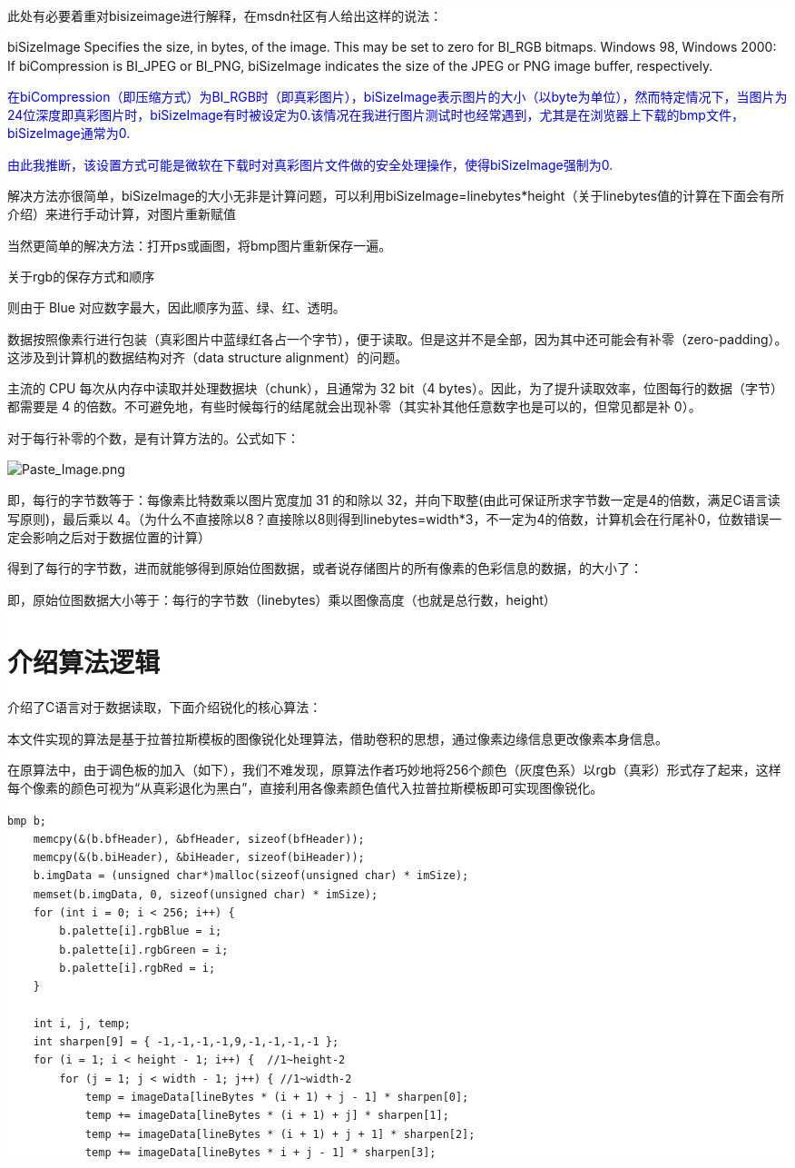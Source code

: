 此处有必要着重对bisizeimage进行解释，在msdn社区有人给出这样的说法：

biSizeImage
Specifies the size, in bytes, of the image. This may be set to zero for BI_RGB bitmaps.
Windows 98, Windows 2000: If biCompression is BI_JPEG or BI_PNG, biSizeImage indicates the size of the JPEG or PNG image buffer, respectively.

<font color=blue>

在biCompression（即压缩方式）为BI_RGB时（即真彩图片），biSizeImage表示图片的大小（以byte为单位），然而特定情况下，当图片为24位深度即真彩图片时，biSizeImage有时被设定为0.该情况在我进行图片测试时也经常遇到，尤其是在浏览器上下载的bmp文件，biSizeImage通常为0.

由此我推断，该设置方式可能是微软在下载时对真彩图片文件做的安全处理操作，使得biSizeImage强制为0.

</font>

解决方法亦很简单，biSizeImage的大小无非是计算问题，可以利用biSizeImage=linebytes*height（关于linebytes值的计算在下面会有所介绍）来进行手动计算，对图片重新赋值

当然更简单的解决方法：打开ps或画图，将bmp图片重新保存一遍。

关于rgb的保存方式和顺序

则由于 Blue 对应数字最大，因此顺序为蓝、绿、红、透明。

数据按照像素行进行包装（真彩图片中蓝绿红各占一个字节），便于读取。但是这并不是全部，因为其中还可能会有补零（zero-padding）。这涉及到计算机的数据结构对齐（data structure alignment）的问题。

主流的 CPU 每次从内存中读取并处理数据块（chunk），且通常为 32 bit（4 bytes）。因此，为了提升读取效率，位图每行的数据（字节）都需要是 4 的倍数。不可避免地，有些时候每行的结尾就会出现补零（其实补其他任意数字也是可以的，但常见都是补 0）。

对于每行补零的个数，是有计算方法的。公式如下：

![Paste_Image.png](https://i.328888.xyz/2023/04/14/ixY4Ha.png)

即，每行的字节数等于：每像素比特数乘以图片宽度加 31 的和除以 32，并向下取整(由此可保证所求字节数一定是4的倍数，满足C语言读写原则)，最后乘以 4。（为什么不直接除以8？直接除以8则得到linebytes=width*3，不一定为4的倍数，计算机会在行尾补0，位数错误一定会影响之后对于数据位置的计算）

得到了每行的字节数，进而就能够得到原始位图数据，或者说存储图片的所有像素的色彩信息的数据，的大小了：

即，原始位图数据大小等于：每行的字节数（linebytes）乘以图像高度（也就是总行数，height）

# 介绍算法逻辑

介绍了C语言对于数据读取，下面介绍锐化的核心算法：

本文件实现的算法是基于拉普拉斯模板的图像锐化处理算法，借助卷积的思想，通过像素边缘信息更改像素本身信息。

在原算法中，由于调色板的加入（如下），我们不难发现，原算法作者巧妙地将256个颜色（灰度色系）以rgb（真彩）形式存了起来，这样每个像素的颜色可视为“从真彩退化为黑白”，直接利用各像素颜色值代入拉普拉斯模板即可实现图像锐化。

```
bmp b;
	memcpy(&(b.bfHeader), &bfHeader, sizeof(bfHeader));
	memcpy(&(b.biHeader), &biHeader, sizeof(biHeader));
	b.imgData = (unsigned char*)malloc(sizeof(unsigned char) * imSize);
	memset(b.imgData, 0, sizeof(unsigned char) * imSize);
	for (int i = 0; i < 256; i++) {
		b.palette[i].rgbBlue = i;
		b.palette[i].rgbGreen = i;
		b.palette[i].rgbRed = i;
	}

	int i, j, temp;
	int sharpen[9] = { -1,-1,-1,-1,9,-1,-1,-1,-1 };
	for (i = 1; i < height - 1; i++) {  //1~height-2
		for (j = 1; j < width - 1; j++) { //1~width-2
			temp = imageData[lineBytes * (i + 1) + j - 1] * sharpen[0];
			temp += imageData[lineBytes * (i + 1) + j] * sharpen[1];
			temp += imageData[lineBytes * (i + 1) + j + 1] * sharpen[2];
			temp += imageData[lineBytes * i + j - 1] * sharpen[3];
```